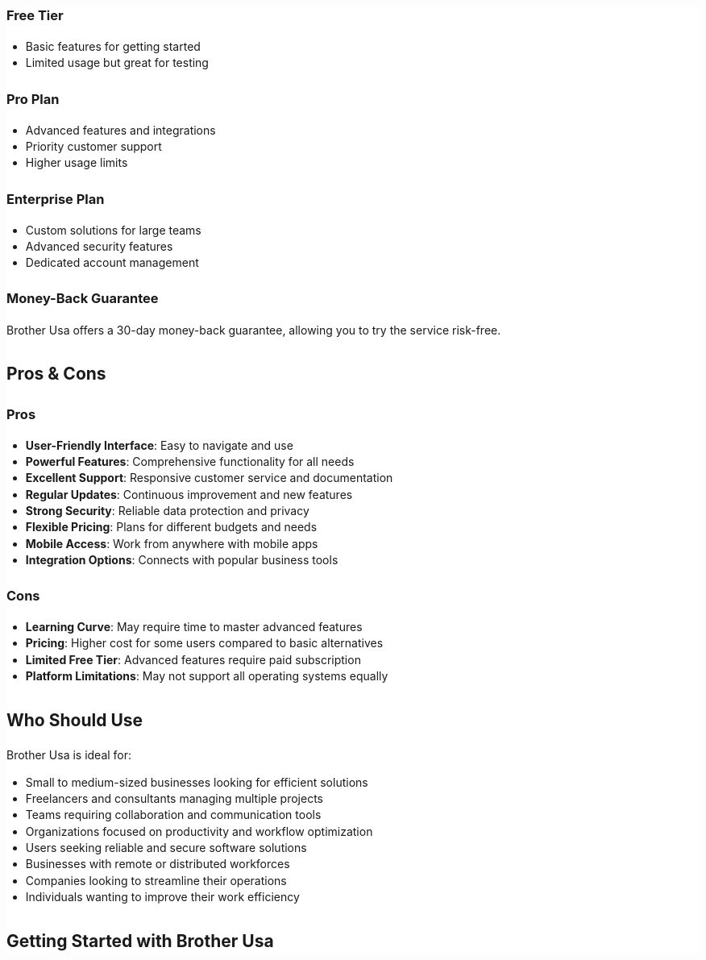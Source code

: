 ### Free Tier
- Basic features for getting started
- Limited usage but great for testing

### Pro Plan
- Advanced features and integrations
- Priority customer support
- Higher usage limits

### Enterprise Plan
- Custom solutions for large teams
- Advanced security features
- Dedicated account management

### Money-Back Guarantee
Brother Usa offers a 30-day money-back guarantee, allowing you to try the service risk-free.

## Pros & Cons

### Pros
- **User-Friendly Interface**: Easy to navigate and use
- **Powerful Features**: Comprehensive functionality for all needs
- **Excellent Support**: Responsive customer service and documentation
- **Regular Updates**: Continuous improvement and new features
- **Strong Security**: Reliable data protection and privacy
- **Flexible Pricing**: Plans for different budgets and needs
- **Mobile Access**: Work from anywhere with mobile apps
- **Integration Options**: Connects with popular business tools

### Cons
- **Learning Curve**: May require time to master advanced features
- **Pricing**: Higher cost for some users compared to basic alternatives
- **Limited Free Tier**: Advanced features require paid subscription
- **Platform Limitations**: May not support all operating systems equally

## Who Should Use 

Brother Usa is ideal for:
- Small to medium-sized businesses looking for efficient solutions
- Freelancers and consultants managing multiple projects
- Teams requiring collaboration and communication tools
- Organizations focused on productivity and workflow optimization
- Users seeking reliable and secure software solutions
- Businesses with remote or distributed workforces
- Companies looking to streamline their operations
- Individuals wanting to improve their work efficiency

## Getting Started with Brother Usa
